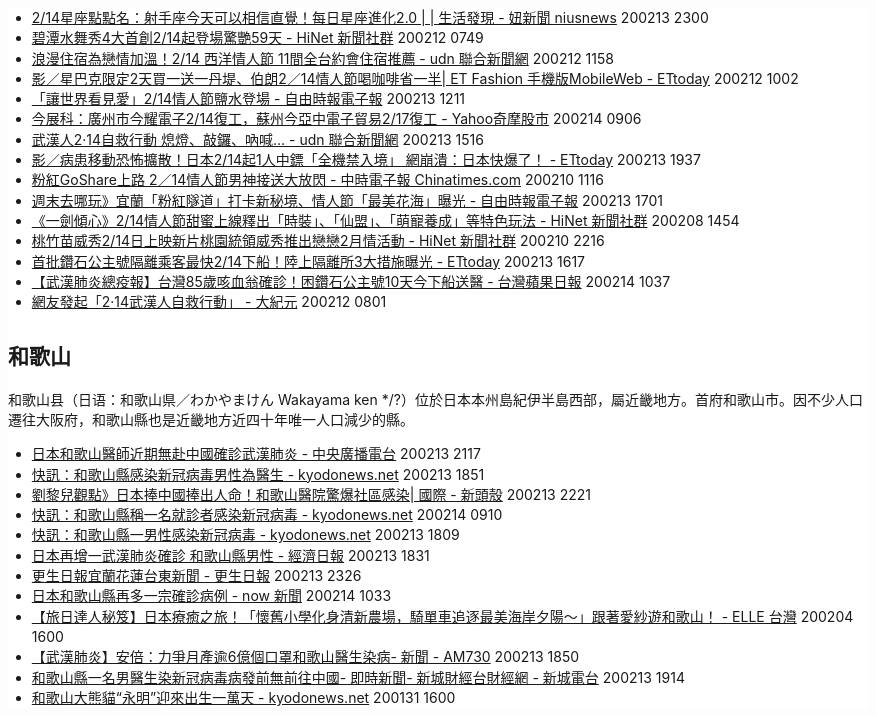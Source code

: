 - [2/14星座點點名：射手座今天可以相信直覺！每日星座進化2.0 | | 生活發現 - 妞新聞 niusnews](https://www.niusnews.com/=P2pjj0u7 "2/14星座點點名：射手座今天可以相信直覺！每日星座進化2.0 | | 生活發現 - 妞新聞 niusnews") 200213 2300
- [碧潭水舞秀4大首創2/14起登場驚艷59天 - HiNet 新聞社群](https://times.hinet.net/news/22779357 "碧潭水舞秀4大首創2/14起登場驚艷59天 - HiNet 新聞社群") 200212 0749
- [浪漫住宿為戀情加溫！2/14 西洋情人節 11間全台約會住宿推薦 - udn 聯合新聞網](https://udn.com/news/story/120665/4335959 "浪漫住宿為戀情加溫！2/14 西洋情人節 11間全台約會住宿推薦 - udn 聯合新聞網") 200212 1158
- [影／星巴克限定2天買一送一丹堤、伯朗2／14情人節喝咖啡省一半| ET Fashion 手機版MobileWeb - ETtoday](https://fashion.ettoday.net/news/1643336 "影／星巴克限定2天買一送一丹堤、伯朗2／14情人節喝咖啡省一半| ET Fashion 手機版MobileWeb - ETtoday") 200212 1002
- [「讓世界看見愛」2/14情人節鹽水登場 - 自由時報電子報](https://news.ltn.com.tw/news/life/breakingnews/3066732 "「讓世界看見愛」2/14情人節鹽水登場 - 自由時報電子報") 200213 1211
- [今展科：廣州市今耀電子2/14復工，蘇州今亞中電子貿易2/17復工 - Yahoo奇摩股市](https://tw.stock.yahoo.com/news/%E4%BB%8A%E5%B1%95%E7%A7%91-%E5%BB%A3%E5%B7%9E%E5%B8%82%E4%BB%8A%E8%80%80%E9%9B%BB%E5%AD%902-14%E5%BE%A9%E5%B7%A5-%E8%98%87%E5%B7%9E%E4%BB%8A%E4%BA%9E%E4%B8%AD%E9%9B%BB%E5%AD%90%E8%B2%BF%E6%98%932-17%E5%BE%A9%E5%B7%A5-010600493.html "今展科：廣州市今耀電子2/14復工，蘇州今亞中電子貿易2/17復工 - Yahoo奇摩股市") 200214 0906
- [武漢人2·14自救行動 熄燈、敲鑼、吶喊… - udn 聯合新聞網](https://udn.com/news/story/120936/4341775 "武漢人2·14自救行動 熄燈、敲鑼、吶喊… - udn 聯合新聞網") 200213 1516
- [影／病患移動恐怖擴散！日本2/14起1人中鏢「全機禁入境」 網崩潰：日本快爆了！ - ETtoday](https://www.ettoday.net/news/20200213/1645080.htm "影／病患移動恐怖擴散！日本2/14起1人中鏢「全機禁入境」 網崩潰：日本快爆了！ - ETtoday") 200213 1937
- [粉紅GoShare上路 2／14情人節男神接送大放閃 - 中時電子報 Chinatimes.com](https://www.chinatimes.com/realtimenews/20200210001999-260412 "粉紅GoShare上路 2／14情人節男神接送大放閃 - 中時電子報 Chinatimes.com") 200210 1116
- [週末去哪玩》宜蘭「粉紅隧道」打卡新秘境、情人節「最美花海」曝光 - 自由時報電子報](https://playing.ltn.com.tw/article/19095/1 "週末去哪玩》宜蘭「粉紅隧道」打卡新秘境、情人節「最美花海」曝光 - 自由時報電子報") 200213 1701
- [《一劍傾心》2/14情人節甜蜜上線釋出「時裝」、「仙盟」、「萌寵養成」等特色玩法 - HiNet 新聞社群](http://times.hinet.net/news/22773683 "《一劍傾心》2/14情人節甜蜜上線釋出「時裝」、「仙盟」、「萌寵養成」等特色玩法 - HiNet 新聞社群") 200208 1454
- [桃竹苗威秀2/14日上映新片桃園統領威秀推出戀戀2月情活動 - HiNet 新聞社群](http://times.hinet.net/news/22777463 "桃竹苗威秀2/14日上映新片桃園統領威秀推出戀戀2月情活動 - HiNet 新聞社群") 200210 2216
- [首批鑽石公主號隔離乘客最快2/14下船！陸上隔離所3大措施曝光 - ETtoday](https://www.ettoday.net/news/20200213/1644896.htm "首批鑽石公主號隔離乘客最快2/14下船！陸上隔離所3大措施曝光 - ETtoday") 200213 1617
- [【武漢肺炎總疫報】台灣85歲咳血翁確診！困鑽石公主號10天今下船送醫 - 台灣蘋果日報](https://tw.appledaily.com/life/20200214/K7OBYN46Y6TKNLDUPBRKCTNWWA/ "【武漢肺炎總疫報】台灣85歲咳血翁確診！困鑽石公主號10天今下船送醫 - 台灣蘋果日報") 200214 1037
- [網友發起「2·14武漢人自救行動」 - 大紀元](https://www.epochtimes.com/b5/20/2/11/n11860738.htm "網友發起「2·14武漢人自救行動」 - 大紀元") 200212 0801

## 和歌山

和歌山县（日语：和歌山県／わかやまけん Wakayama ken */?）位於日本本州島紀伊半島西部，屬近畿地方。首府和歌山市。因不少人口遷往大阪府，和歌山縣也是近畿地方近四十年唯一人口減少的縣。
- [日本和歌山醫師近期無赴中國確診武漢肺炎 - 中央廣播電台](https://www.rti.org.tw/news/view/id/2051526 "日本和歌山醫師近期無赴中國確診武漢肺炎 - 中央廣播電台") 200213 2117
- [快訊：和歌山縣感染新冠病毒男性為醫生 - kyodonews.net](https://tchina.kyodonews.net/news/2020/02/a77b80374e3a.html "快訊：和歌山縣感染新冠病毒男性為醫生 - kyodonews.net") 200213 1851
- [劉黎兒觀點》日本捧中國捧出人命！和歌山醫院驚爆社區感染| 國際 - 新頭殼](https://newtalk.tw/news/view/2020-02-13/366492 "劉黎兒觀點》日本捧中國捧出人命！和歌山醫院驚爆社區感染| 國際 - 新頭殼") 200213 2221
- [快訊：和歌山縣稱一名就診者感染新冠病毒 - kyodonews.net](https://tchina.kyodonews.net/news/2020/02/c6fcdd8b9de4.html "快訊：和歌山縣稱一名就診者感染新冠病毒 - kyodonews.net") 200214 0910
- [快訊：和歌山縣一男性感染新冠病毒 - kyodonews.net](https://tchina.kyodonews.net/news/2020/02/6566c6bd8365.html "快訊：和歌山縣一男性感染新冠病毒 - kyodonews.net") 200213 1809
- [日本再增一武漢肺炎確診 和歌山縣男性 - 經濟日報](https://money.udn.com/money/story/5599/4342473 "日本再增一武漢肺炎確診 和歌山縣男性 - 經濟日報") 200213 1831
- [更生日報宜蘭花蓮台東新聞 - 更生日報](http://www.ksnews.com.tw/index.php/news/contents_page/0001343812 "更生日報宜蘭花蓮台東新聞 - 更生日報") 200213 2326
- [日本和歌山縣再多一宗確診病例 - now 新聞](https://news.now.com/mobile/international/player?newsId=380551 "日本和歌山縣再多一宗確診病例 - now 新聞") 200214 1033
- [【旅日達人秘笈】日本療癒之旅！「懷舊小學化身清新農場，騎單車追逐最美海岸夕陽～」跟著愛紗遊和歌山！ - ELLE 台灣](https://www.elle.com/tw/life/travel/g30721568/wakayama-ken/ "【旅日達人秘笈】日本療癒之旅！「懷舊小學化身清新農場，騎單車追逐最美海岸夕陽～」跟著愛紗遊和歌山！ - ELLE 台灣") 200204 1600
- [【武漢肺炎】安倍：力爭月產逾6億個口罩和歌山醫生染病- 新聞 - AM730](https://www.am730.com.hk/news/%E6%96%B0%E8%81%9E/%E3%80%90%E6%AD%A6%E6%BC%A2%E8%82%BA%E7%82%8E%E3%80%91%E5%AE%89%E5%80%8D%EF%BC%9A%E5%8A%9B%E7%88%AD%E6%9C%88%E7%94%A2%E9%80%BE6%E5%84%84%E5%80%8B%E5%8F%A3%E7%BD%A9-%E5%92%8C%E6%AD%8C%E5%B1%B1%E9%86%AB%E7%94%9F%E6%9F%93%E7%97%85-207318 "【武漢肺炎】安倍：力爭月產逾6億個口罩和歌山醫生染病- 新聞 - AM730") 200213 1850
- [和歌山縣一名男醫生染新冠病毒病發前無前往中國- 即時新聞- 新城財經台財經網 - 新城電台](http://www.metroradio.com.hk/news/live.aspx?NewsId=20200213191404 "和歌山縣一名男醫生染新冠病毒病發前無前往中國- 即時新聞- 新城財經台財經網 - 新城電台") 200213 1914
- [和歌山大熊貓“永明”迎來出生一萬天 - kyodonews.net](https://tchina.kyodonews.net/news/2020/01/6e678f42fbd0.html "和歌山大熊貓“永明”迎來出生一萬天 - kyodonews.net") 200131 1600